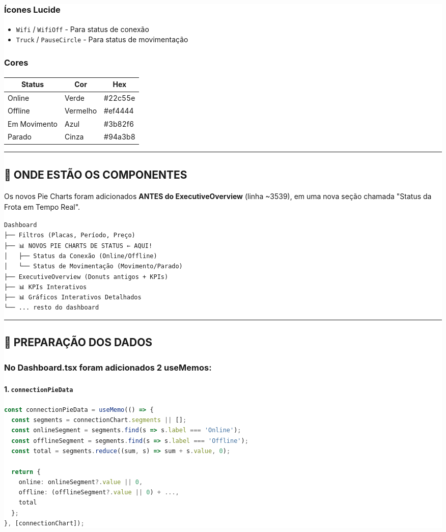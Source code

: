 ### Ícones Lucide
- `Wifi` / `WifiOff` - Para status de conexão
- `Truck` / `PauseCircle` - Para status de movimentação

### Cores
| Status | Cor | Hex |
|--------|-----|-----|
| Online | Verde | #22c55e |
| Offline | Vermelho | #ef4444 |
| Em Movimento | Azul | #3b82f6 |
| Parado | Cinza | #94a3b8 |

---

## 📍 ONDE ESTÃO OS COMPONENTES

Os novos Pie Charts foram adicionados **ANTES do ExecutiveOverview** (linha ~3539), em uma nova seção chamada "Status da Frota em Tempo Real".

```
Dashboard
├── Filtros (Placas, Período, Preço)
├── 📊 NOVOS PIE CHARTS DE STATUS ← AQUI!
│   ├── Status da Conexão (Online/Offline)
│   └── Status de Movimentação (Movimento/Parado)
├── ExecutiveOverview (Donuts antigos + KPIs)
├── 📊 KPIs Interativos
├── 📊 Gráficos Interativos Detalhados
└── ... resto do dashboard
```

---

## 🔧 PREPARAÇÃO DOS DADOS

### No Dashboard.tsx foram adicionados 2 useMemos:

#### 1. `connectionPieData`
```typescript
const connectionPieData = useMemo(() => {
  const segments = connectionChart.segments || [];
  const onlineSegment = segments.find(s => s.label === 'Online');
  const offlineSegment = segments.find(s => s.label === 'Offline');
  const total = segments.reduce((sum, s) => sum + s.value, 0);
  
  return {
    online: onlineSegment?.value || 0,
    offline: (offlineSegment?.value || 0) + ...,
    total
  };
}, [connectionChart]);
```
